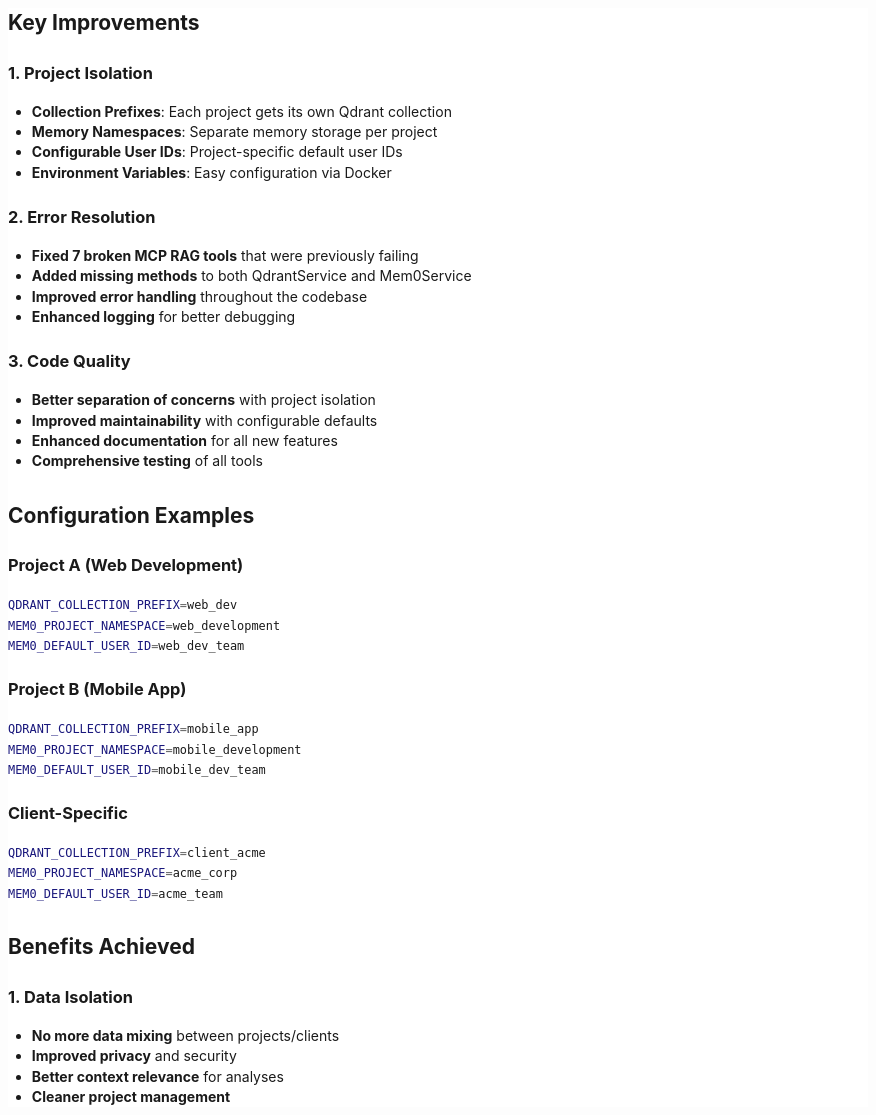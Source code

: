 ## Key Improvements

### 1. Project Isolation
- **Collection Prefixes**: Each project gets its own Qdrant collection
- **Memory Namespaces**: Separate memory storage per project
- **Configurable User IDs**: Project-specific default user IDs
- **Environment Variables**: Easy configuration via Docker

### 2. Error Resolution
- **Fixed 7 broken MCP RAG tools** that were previously failing
- **Added missing methods** to both QdrantService and Mem0Service
- **Improved error handling** throughout the codebase
- **Enhanced logging** for better debugging

### 3. Code Quality
- **Better separation of concerns** with project isolation
- **Improved maintainability** with configurable defaults
- **Enhanced documentation** for all new features
- **Comprehensive testing** of all tools

## Configuration Examples

### Project A (Web Development)
```bash
QDRANT_COLLECTION_PREFIX=web_dev
MEM0_PROJECT_NAMESPACE=web_development
MEM0_DEFAULT_USER_ID=web_dev_team
```

### Project B (Mobile App)
```bash
QDRANT_COLLECTION_PREFIX=mobile_app
MEM0_PROJECT_NAMESPACE=mobile_development
MEM0_DEFAULT_USER_ID=mobile_dev_team
```

### Client-Specific
```bash
QDRANT_COLLECTION_PREFIX=client_acme
MEM0_PROJECT_NAMESPACE=acme_corp
MEM0_DEFAULT_USER_ID=acme_team
```

## Benefits Achieved

### 1. Data Isolation
- **No more data mixing** between projects/clients
- **Improved privacy** and security
- **Better context relevance** for analyses
- **Cleaner project management**
